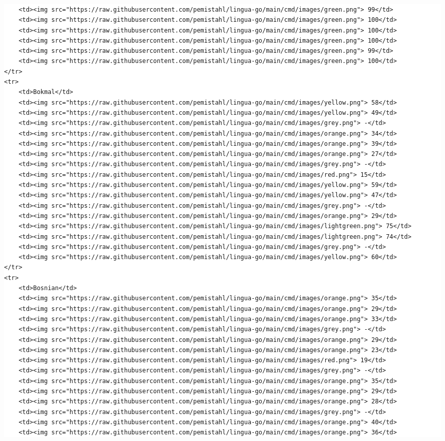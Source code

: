 		<td><img src="https://raw.githubusercontent.com/pemistahl/lingua-go/main/cmd/images/green.png"> 99</td>
		<td><img src="https://raw.githubusercontent.com/pemistahl/lingua-go/main/cmd/images/green.png"> 100</td>
		<td><img src="https://raw.githubusercontent.com/pemistahl/lingua-go/main/cmd/images/green.png"> 100</td>
		<td><img src="https://raw.githubusercontent.com/pemistahl/lingua-go/main/cmd/images/green.png"> 100</td>
		<td><img src="https://raw.githubusercontent.com/pemistahl/lingua-go/main/cmd/images/green.png"> 99</td>
		<td><img src="https://raw.githubusercontent.com/pemistahl/lingua-go/main/cmd/images/green.png"> 100</td>
	</tr>
	<tr>
		<td>Bokmal</td>
		<td><img src="https://raw.githubusercontent.com/pemistahl/lingua-go/main/cmd/images/yellow.png"> 58</td>
		<td><img src="https://raw.githubusercontent.com/pemistahl/lingua-go/main/cmd/images/yellow.png"> 49</td>
		<td><img src="https://raw.githubusercontent.com/pemistahl/lingua-go/main/cmd/images/grey.png"> -</td>
		<td><img src="https://raw.githubusercontent.com/pemistahl/lingua-go/main/cmd/images/orange.png"> 34</td>
		<td><img src="https://raw.githubusercontent.com/pemistahl/lingua-go/main/cmd/images/orange.png"> 39</td>
		<td><img src="https://raw.githubusercontent.com/pemistahl/lingua-go/main/cmd/images/orange.png"> 27</td>
		<td><img src="https://raw.githubusercontent.com/pemistahl/lingua-go/main/cmd/images/grey.png"> -</td>
		<td><img src="https://raw.githubusercontent.com/pemistahl/lingua-go/main/cmd/images/red.png"> 15</td>
		<td><img src="https://raw.githubusercontent.com/pemistahl/lingua-go/main/cmd/images/yellow.png"> 59</td>
		<td><img src="https://raw.githubusercontent.com/pemistahl/lingua-go/main/cmd/images/yellow.png"> 47</td>
		<td><img src="https://raw.githubusercontent.com/pemistahl/lingua-go/main/cmd/images/grey.png"> -</td>
		<td><img src="https://raw.githubusercontent.com/pemistahl/lingua-go/main/cmd/images/orange.png"> 29</td>
		<td><img src="https://raw.githubusercontent.com/pemistahl/lingua-go/main/cmd/images/lightgreen.png"> 75</td>
		<td><img src="https://raw.githubusercontent.com/pemistahl/lingua-go/main/cmd/images/lightgreen.png"> 74</td>
		<td><img src="https://raw.githubusercontent.com/pemistahl/lingua-go/main/cmd/images/grey.png"> -</td>
		<td><img src="https://raw.githubusercontent.com/pemistahl/lingua-go/main/cmd/images/yellow.png"> 60</td>
	</tr>
	<tr>
		<td>Bosnian</td>
		<td><img src="https://raw.githubusercontent.com/pemistahl/lingua-go/main/cmd/images/orange.png"> 35</td>
		<td><img src="https://raw.githubusercontent.com/pemistahl/lingua-go/main/cmd/images/orange.png"> 29</td>
		<td><img src="https://raw.githubusercontent.com/pemistahl/lingua-go/main/cmd/images/orange.png"> 33</td>
		<td><img src="https://raw.githubusercontent.com/pemistahl/lingua-go/main/cmd/images/grey.png"> -</td>
		<td><img src="https://raw.githubusercontent.com/pemistahl/lingua-go/main/cmd/images/orange.png"> 29</td>
		<td><img src="https://raw.githubusercontent.com/pemistahl/lingua-go/main/cmd/images/orange.png"> 23</td>
		<td><img src="https://raw.githubusercontent.com/pemistahl/lingua-go/main/cmd/images/red.png"> 19</td>
		<td><img src="https://raw.githubusercontent.com/pemistahl/lingua-go/main/cmd/images/grey.png"> -</td>
		<td><img src="https://raw.githubusercontent.com/pemistahl/lingua-go/main/cmd/images/orange.png"> 35</td>
		<td><img src="https://raw.githubusercontent.com/pemistahl/lingua-go/main/cmd/images/orange.png"> 29</td>
		<td><img src="https://raw.githubusercontent.com/pemistahl/lingua-go/main/cmd/images/orange.png"> 28</td>
		<td><img src="https://raw.githubusercontent.com/pemistahl/lingua-go/main/cmd/images/grey.png"> -</td>
		<td><img src="https://raw.githubusercontent.com/pemistahl/lingua-go/main/cmd/images/orange.png"> 40</td>
		<td><img src="https://raw.githubusercontent.com/pemistahl/lingua-go/main/cmd/images/orange.png"> 36</td>